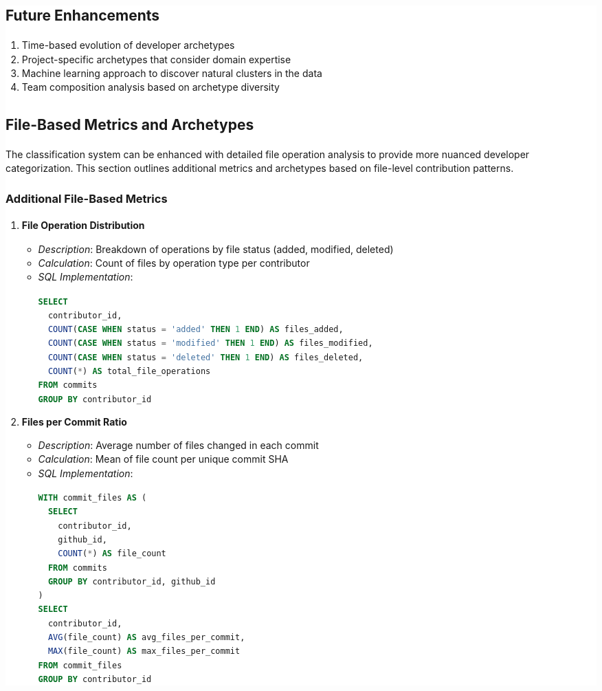 ## Future Enhancements

1. Time-based evolution of developer archetypes
2. Project-specific archetypes that consider domain expertise
3. Machine learning approach to discover natural clusters in the data
4. Team composition analysis based on archetype diversity 

## File-Based Metrics and Archetypes

The classification system can be enhanced with detailed file operation analysis to provide more nuanced developer categorization. This section outlines additional metrics and archetypes based on file-level contribution patterns.

### Additional File-Based Metrics

1. **File Operation Distribution**
   - *Description*: Breakdown of operations by file status (added, modified, deleted)
   - *Calculation*: Count of files by operation type per contributor
   - *SQL Implementation*:
     ```sql
     SELECT
       contributor_id,
       COUNT(CASE WHEN status = 'added' THEN 1 END) AS files_added,
       COUNT(CASE WHEN status = 'modified' THEN 1 END) AS files_modified,
       COUNT(CASE WHEN status = 'deleted' THEN 1 END) AS files_deleted,
       COUNT(*) AS total_file_operations
     FROM commits
     GROUP BY contributor_id
     ```

2. **Files per Commit Ratio**
   - *Description*: Average number of files changed in each commit
   - *Calculation*: Mean of file count per unique commit SHA
   - *SQL Implementation*:
     ```sql
     WITH commit_files AS (
       SELECT 
         contributor_id,
         github_id,
         COUNT(*) AS file_count
       FROM commits
       GROUP BY contributor_id, github_id
     )
     SELECT
       contributor_id,
       AVG(file_count) AS avg_files_per_commit,
       MAX(file_count) AS max_files_per_commit
     FROM commit_files
     GROUP BY contributor_id
     ```
